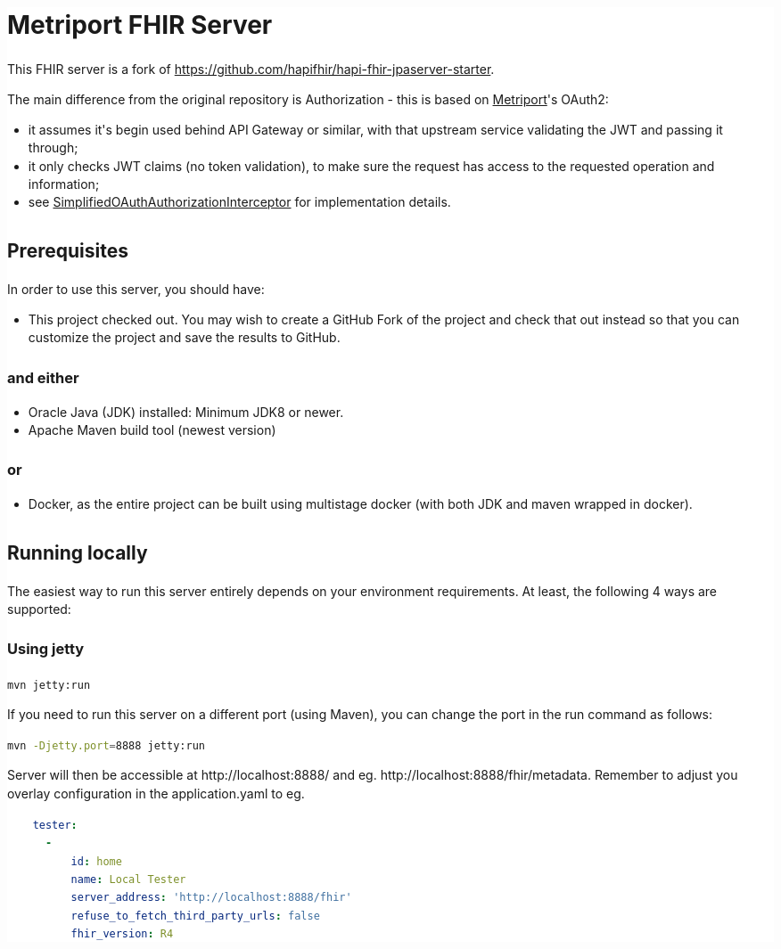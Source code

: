 # Metriport FHIR Server

This FHIR server is a fork of https://github.com/hapifhir/hapi-fhir-jpaserver-starter.

The main difference from the original repository is Authorization - this is based on [Metriport](https://github.com/metriport/metriport)'s OAuth2:
- it assumes it's begin used behind API Gateway or similar, with that upstream service validating the JWT and passing it through;
- it only checks JWT claims (no token validation), to make sure the request has access to the requested operation and information;
- see [SimplifiedOAuthAuthorizationInterceptor](https://github.com/metriport/hapi-fhir-jpaserver/tree/master/src/main/java/com/metriport/fhir/SimplifiedOAuthAuthorizationInterceptor.java)
for implementation details.

## Prerequisites

In order to use this server, you should have:

- This project checked out. You may wish to create a GitHub Fork of the project and check that out instead so that you can customize the project and save the results to GitHub.

### and either
 - Oracle Java (JDK) installed: Minimum JDK8 or newer.
 - Apache Maven build tool (newest version)

### or
 - Docker, as the entire project can be built using multistage docker (with both JDK and maven wrapped in docker).

## Running locally

The easiest way to run this server entirely depends on your environment requirements. At least, the following 4 ways are supported:

### Using jetty
```bash
mvn jetty:run
```


If you need to run this server on a different port (using Maven), you can change the port in the run command as follows:

```bash
mvn -Djetty.port=8888 jetty:run
```

Server will then be accessible at http://localhost:8888/ and eg. http://localhost:8888/fhir/metadata. Remember to adjust you overlay configuration in the application.yaml to eg.

```yaml
    tester:
      -
          id: home
          name: Local Tester
          server_address: 'http://localhost:8888/fhir'
          refuse_to_fetch_third_party_urls: false
          fhir_version: R4
```
